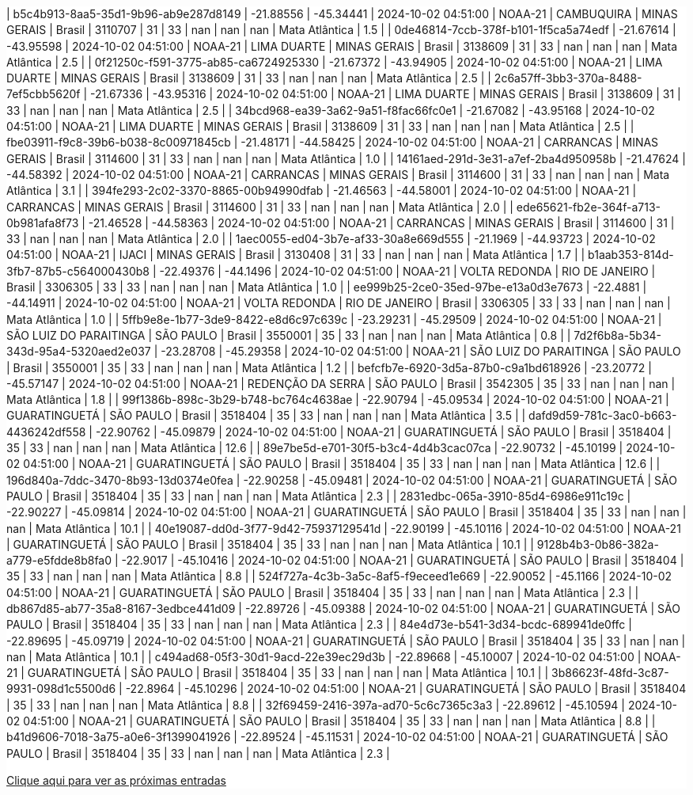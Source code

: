 | b5c4b913-8aa5-35d1-9b96-ab9e287d8149 | -21.88556 | -45.34441 | 2024-10-02 04:51:00 | NOAA-21 | CAMBUQUIRA | MINAS GERAIS | Brasil | 3110707 | 31 | 33 | nan | nan | nan | Mata Atlântica | 1.5 |
| 0de46814-7ccb-378f-b101-1f5ca5a74edf | -21.67614 | -43.95598 | 2024-10-02 04:51:00 | NOAA-21 | LIMA DUARTE | MINAS GERAIS | Brasil | 3138609 | 31 | 33 | nan | nan | nan | Mata Atlântica | 2.5 |
| 0f21250c-f591-3775-ab85-ca6724925330 | -21.67372 | -43.94905 | 2024-10-02 04:51:00 | NOAA-21 | LIMA DUARTE | MINAS GERAIS | Brasil | 3138609 | 31 | 33 | nan | nan | nan | Mata Atlântica | 2.5 |
| 2c6a57ff-3bb3-370a-8488-7ef5cbb5620f | -21.67336 | -43.95316 | 2024-10-02 04:51:00 | NOAA-21 | LIMA DUARTE | MINAS GERAIS | Brasil | 3138609 | 31 | 33 | nan | nan | nan | Mata Atlântica | 2.5 |
| 34bcd968-ea39-3a62-9a51-f8fac66fc0e1 | -21.67082 | -43.95168 | 2024-10-02 04:51:00 | NOAA-21 | LIMA DUARTE | MINAS GERAIS | Brasil | 3138609 | 31 | 33 | nan | nan | nan | Mata Atlântica | 2.5 |
| fbe03911-f9c8-39b6-b038-8c00971845cb | -21.48171 | -44.58425 | 2024-10-02 04:51:00 | NOAA-21 | CARRANCAS | MINAS GERAIS | Brasil | 3114600 | 31 | 33 | nan | nan | nan | Mata Atlântica | 1.0 |
| 14161aed-291d-3e31-a7ef-2ba4d950958b | -21.47624 | -44.58392 | 2024-10-02 04:51:00 | NOAA-21 | CARRANCAS | MINAS GERAIS | Brasil | 3114600 | 31 | 33 | nan | nan | nan | Mata Atlântica | 3.1 |
| 394fe293-2c02-3370-8865-00b94990dfab | -21.46563 | -44.58001 | 2024-10-02 04:51:00 | NOAA-21 | CARRANCAS | MINAS GERAIS | Brasil | 3114600 | 31 | 33 | nan | nan | nan | Mata Atlântica | 2.0 |
| ede65621-fb2e-364f-a713-0b981afa8f73 | -21.46528 | -44.58363 | 2024-10-02 04:51:00 | NOAA-21 | CARRANCAS | MINAS GERAIS | Brasil | 3114600 | 31 | 33 | nan | nan | nan | Mata Atlântica | 2.0 |
| 1aec0055-ed04-3b7e-af33-30a8e669d555 | -21.1969 | -44.93723 | 2024-10-02 04:51:00 | NOAA-21 | IJACI | MINAS GERAIS | Brasil | 3130408 | 31 | 33 | nan | nan | nan | Mata Atlântica | 1.7 |
| b1aab353-814d-3fb7-87b5-c564000430b8 | -22.49376 | -44.1496 | 2024-10-02 04:51:00 | NOAA-21 | VOLTA REDONDA | RIO DE JANEIRO | Brasil | 3306305 | 33 | 33 | nan | nan | nan | Mata Atlântica | 1.0 |
| ee999b25-2ce0-35ed-97be-e13a0d3e7673 | -22.4881 | -44.14911 | 2024-10-02 04:51:00 | NOAA-21 | VOLTA REDONDA | RIO DE JANEIRO | Brasil | 3306305 | 33 | 33 | nan | nan | nan | Mata Atlântica | 1.0 |
| 5ffb9e8e-1b77-3de9-8422-e8d6c97c639c | -23.29231 | -45.29509 | 2024-10-02 04:51:00 | NOAA-21 | SÃO LUIZ DO PARAITINGA | SÃO PAULO | Brasil | 3550001 | 35 | 33 | nan | nan | nan | Mata Atlântica | 0.8 |
| 7d2f6b8a-5b34-343d-95a4-5320aed2e037 | -23.28708 | -45.29358 | 2024-10-02 04:51:00 | NOAA-21 | SÃO LUIZ DO PARAITINGA | SÃO PAULO | Brasil | 3550001 | 35 | 33 | nan | nan | nan | Mata Atlântica | 1.2 |
| befcfb7e-6920-3d5a-87b0-c9a1bd618926 | -23.20772 | -45.57147 | 2024-10-02 04:51:00 | NOAA-21 | REDENÇÃO DA SERRA | SÃO PAULO | Brasil | 3542305 | 35 | 33 | nan | nan | nan | Mata Atlântica | 1.8 |
| 99f1386b-898c-3b29-b748-bc764c4638ae | -22.90794 | -45.09534 | 2024-10-02 04:51:00 | NOAA-21 | GUARATINGUETÁ | SÃO PAULO | Brasil | 3518404 | 35 | 33 | nan | nan | nan | Mata Atlântica | 3.5 |
| dafd9d59-781c-3ac0-b663-4436242df558 | -22.90762 | -45.09879 | 2024-10-02 04:51:00 | NOAA-21 | GUARATINGUETÁ | SÃO PAULO | Brasil | 3518404 | 35 | 33 | nan | nan | nan | Mata Atlântica | 12.6 |
| 89e7be5d-e701-30f5-b3c4-4d4b3cac07ca | -22.90732 | -45.10199 | 2024-10-02 04:51:00 | NOAA-21 | GUARATINGUETÁ | SÃO PAULO | Brasil | 3518404 | 35 | 33 | nan | nan | nan | Mata Atlântica | 12.6 |
| 196d840a-7ddc-3470-8b93-13d0374e0fea | -22.90258 | -45.09481 | 2024-10-02 04:51:00 | NOAA-21 | GUARATINGUETÁ | SÃO PAULO | Brasil | 3518404 | 35 | 33 | nan | nan | nan | Mata Atlântica | 2.3 |
| 2831edbc-065a-3910-85d4-6986e911c19c | -22.90227 | -45.09814 | 2024-10-02 04:51:00 | NOAA-21 | GUARATINGUETÁ | SÃO PAULO | Brasil | 3518404 | 35 | 33 | nan | nan | nan | Mata Atlântica | 10.1 |
| 40e19087-dd0d-3f77-9d42-75937129541d | -22.90199 | -45.10116 | 2024-10-02 04:51:00 | NOAA-21 | GUARATINGUETÁ | SÃO PAULO | Brasil | 3518404 | 35 | 33 | nan | nan | nan | Mata Atlântica | 10.1 |
| 9128b4b3-0b86-382a-a779-e5fdde8b8fa0 | -22.9017 | -45.10416 | 2024-10-02 04:51:00 | NOAA-21 | GUARATINGUETÁ | SÃO PAULO | Brasil | 3518404 | 35 | 33 | nan | nan | nan | Mata Atlântica | 8.8 |
| 524f727a-4c3b-3a5c-8af5-f9eceed1e669 | -22.90052 | -45.1166 | 2024-10-02 04:51:00 | NOAA-21 | GUARATINGUETÁ | SÃO PAULO | Brasil | 3518404 | 35 | 33 | nan | nan | nan | Mata Atlântica | 2.3 |
| db867d85-ab77-35a8-8167-3edbce441d09 | -22.89726 | -45.09388 | 2024-10-02 04:51:00 | NOAA-21 | GUARATINGUETÁ | SÃO PAULO | Brasil | 3518404 | 35 | 33 | nan | nan | nan | Mata Atlântica | 2.3 |
| 84e4d73e-b541-3d34-bcdc-689941de0ffc | -22.89695 | -45.09719 | 2024-10-02 04:51:00 | NOAA-21 | GUARATINGUETÁ | SÃO PAULO | Brasil | 3518404 | 35 | 33 | nan | nan | nan | Mata Atlântica | 10.1 |
| c494ad68-05f3-30d1-9acd-22e39ec29d3b | -22.89668 | -45.10007 | 2024-10-02 04:51:00 | NOAA-21 | GUARATINGUETÁ | SÃO PAULO | Brasil | 3518404 | 35 | 33 | nan | nan | nan | Mata Atlântica | 10.1 |
| 3b86623f-48fd-3c87-9931-098d1c5500d6 | -22.8964 | -45.10296 | 2024-10-02 04:51:00 | NOAA-21 | GUARATINGUETÁ | SÃO PAULO | Brasil | 3518404 | 35 | 33 | nan | nan | nan | Mata Atlântica | 8.8 |
| 32f69459-2416-397a-ad70-5c6c7365c3a3 | -22.89612 | -45.10594 | 2024-10-02 04:51:00 | NOAA-21 | GUARATINGUETÁ | SÃO PAULO | Brasil | 3518404 | 35 | 33 | nan | nan | nan | Mata Atlântica | 8.8 |
| b41d9606-7018-3a75-a0e6-3f1399041926 | -22.89524 | -45.11531 | 2024-10-02 04:51:00 | NOAA-21 | GUARATINGUETÁ | SÃO PAULO | Brasil | 3518404 | 35 | 33 | nan | nan | nan | Mata Atlântica | 2.3 |


[Clique aqui para ver as próximas entradas](README119.md)
